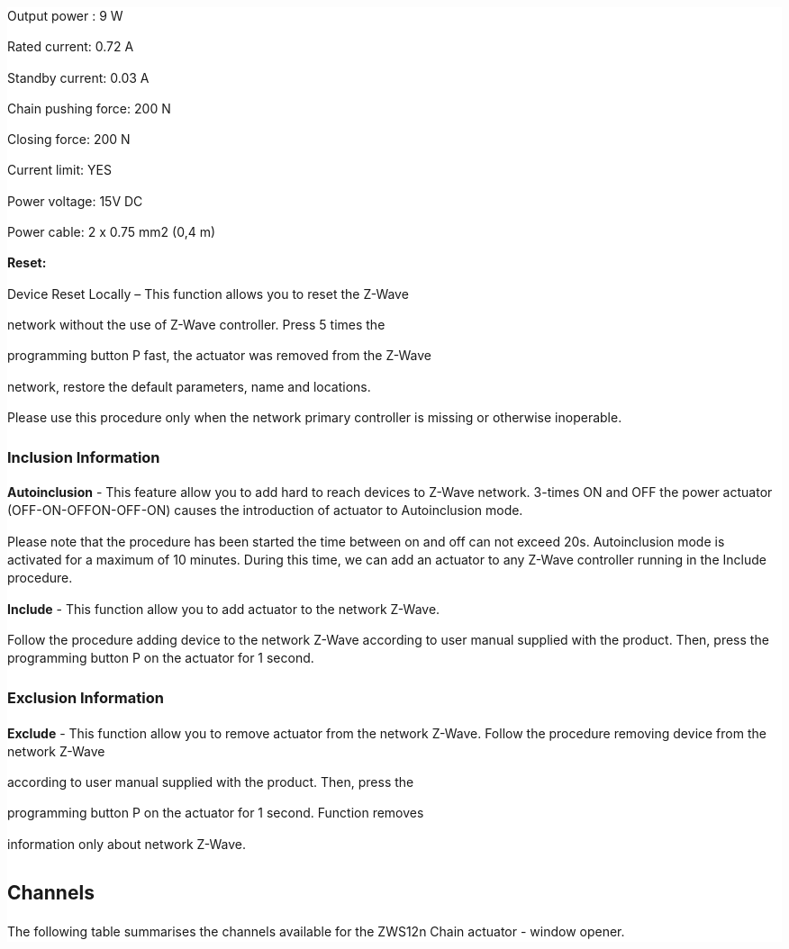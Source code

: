 Output power : 9 W

Rated current: 0.72 A

Standby current: 0.03 A

Chain pushing force: 200 N

Closing force: 200 N

Current limit: YES

Power voltage: 15V DC

Power cable: 2 x 0.75 mm2 (0,4 m)

**Reset:**

Device Reset Locally – This function allows you to reset the Z-Wave

network without the use of Z-Wave controller. Press 5 times the

programming button P fast, the actuator was removed from the Z-Wave

network, restore the default parameters, name and locations. 

Please use this procedure only when the network primary controller is missing or otherwise inoperable.

  


### Inclusion Information 

**Autoinclusion** \- This feature allow you to add hard to reach devices to Z-Wave network. 3-times ON and OFF the power actuator (OFF-ON-OFFON-OFF-ON) causes the introduction of actuator to Autoinclusion mode.

Please note that the procedure has been started the time between on and off can not exceed 20s. Autoinclusion mode is activated for a maximum of 10 minutes. During this time, we can add an actuator to any Z-Wave controller running in the Include procedure.

**Include** \- This function allow you to add actuator to the network Z-Wave.

Follow the procedure adding device to the network Z-Wave according to user manual supplied with the product. Then, press the programming button P on the actuator for 1 second.

  


### Exclusion Information 

**Exclude** \- This function allow you to remove actuator from the network Z-Wave. Follow the procedure removing device from the network Z-Wave

according to user manual supplied with the product. Then, press the

programming button P on the actuator for 1 second. Function removes

information only about network Z-Wave.


## Channels
The following table summarises the channels available for the ZWS12n Chain actuator - window opener.
